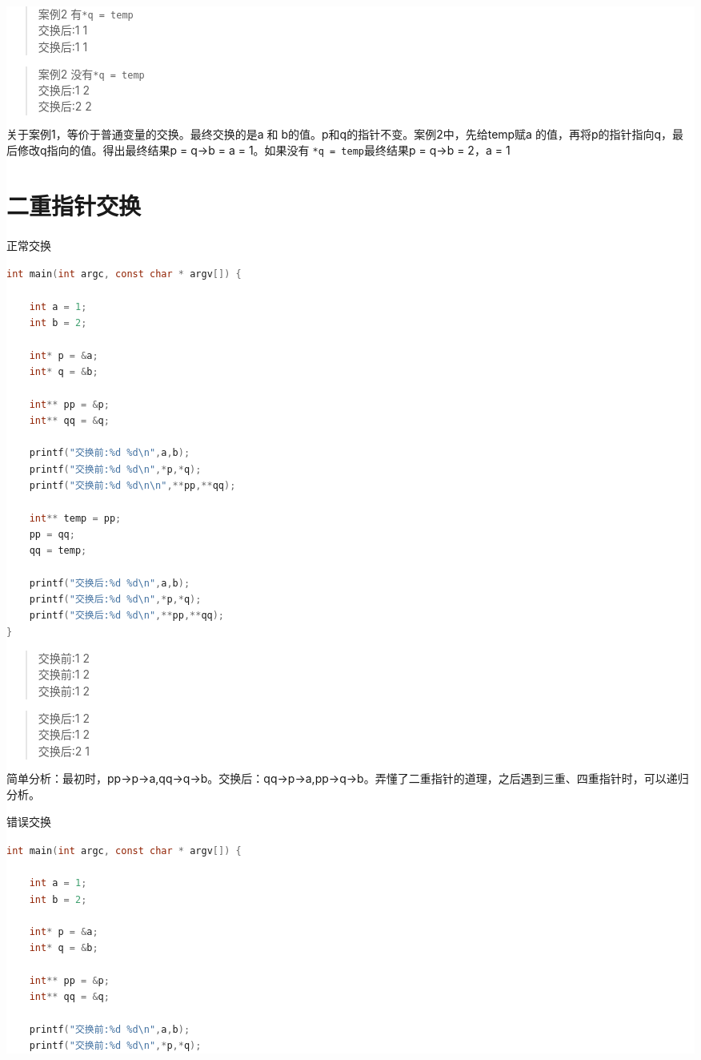 >案例2 有`*q = temp` <br/>
> 交换后:1 1 <br/>
> 交换后:1 1 <br/>

>案例2 没有`*q = temp` <br/>
> 交换后:1 2 <br/>
> 交换后:2 2 <br/>

关于案例1，等价于普通变量的交换。最终交换的是a 和 b的值。p和q的指针不变。案例2中，先给temp赋a 的值，再将p的指针指向q，最后修改q指向的值。得出最终结果p = q->b = a = 1。如果没有	`*q = temp`最终结果p = q->b = 2，a = 1

# 二重指针交换

正常交换

```C
int main(int argc, const char * argv[]) {
    
    int a = 1;
    int b = 2;
    
    int* p = &a;
    int* q = &b;
    
    int** pp = &p;
    int** qq = &q;
    
    printf("交换前:%d %d\n",a,b);
    printf("交换前:%d %d\n",*p,*q);
    printf("交换前:%d %d\n\n",**pp,**qq);
    
    int** temp = pp;
    pp = qq;
    qq = temp;
    
    printf("交换后:%d %d\n",a,b);
    printf("交换后:%d %d\n",*p,*q);
    printf("交换后:%d %d\n",**pp,**qq);
}
```

> 交换前:1 2 <br/>
> 交换前:1 2 <br/>
> 交换前:1 2 <br/>

> 交换后:1 2 <br/>
> 交换后:1 2 <br/>
> 交换后:2 1 <br/>

简单分析：最初时，pp->p->a,qq->q->b。交换后：qq->p->a,pp->q->b。弄懂了二重指针的道理，之后遇到三重、四重指针时，可以递归分析。

错误交换

```C
int main(int argc, const char * argv[]) {
    
    int a = 1;
    int b = 2;
    
    int* p = &a;
    int* q = &b;
    
    int** pp = &p;
    int** qq = &q;
    
    printf("交换前:%d %d\n",a,b);
    printf("交换前:%d %d\n",*p,*q);
```